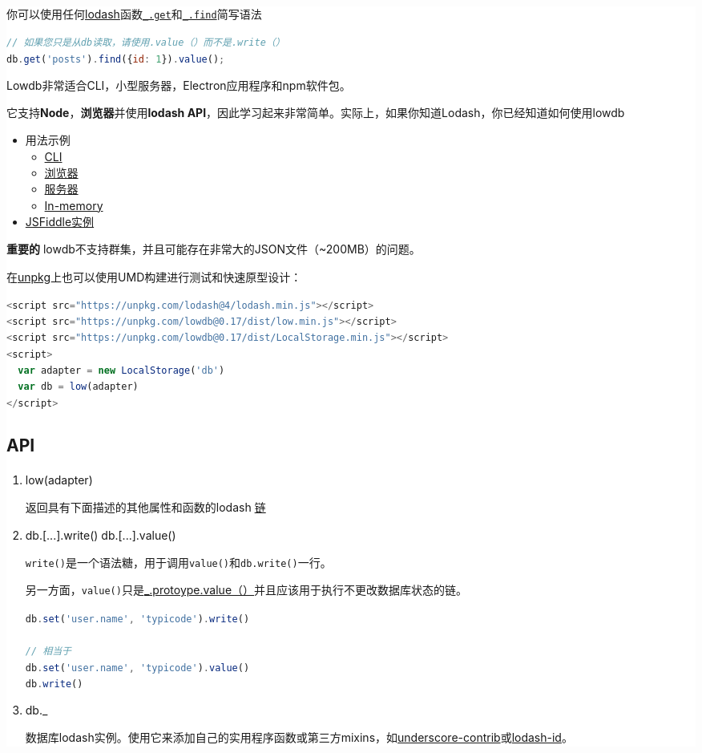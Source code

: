 你可以使用任何[lodash](https://lodash.com/docs)函数[`_.get`](https://lodash.com/docs#get)和[`_.find`](https://lodash.com/docs#find)简写语法

```javascript
// 如果您只是从db读取，请使用.value（）而不是.write（）
db.get('posts').find({id: 1}).value();
```

Lowdb非常适合CLI，小型服务器，Electron应用程序和npm软件包。

它支持**Node**，**浏览器**并使用**lodash API**，因此学习起来非常简单。实际上，如果你知道Lodash，你已经知道如何使用lowdb

- 用法示例
  - [CLI](https://github.com/typicode/lowdb/tree/master/examples#cli)
  - [浏览器](https://github.com/typicode/lowdb/tree/master/examples#browser)
  - [服务器](https://github.com/typicode/lowdb/tree/master/examples#server)
  - [In-memory](https://github.com/typicode/lowdb/tree/master/examples#in-memory)
- [JSFiddle实例](https://jsfiddle.net/typicode/4kd7xxbu/)

**重要的** lowdb不支持群集，并且可能存在非常大的JSON文件（~200MB）的问题。

在[unpkg](https://unpkg.com/)上也可以使用UMD构建进行测试和快速原型设计：

```javascript
<script src="https://unpkg.com/lodash@4/lodash.min.js"></script>
<script src="https://unpkg.com/lowdb@0.17/dist/low.min.js"></script>
<script src="https://unpkg.com/lowdb@0.17/dist/LocalStorage.min.js"></script>
<script>
  var adapter = new LocalStorage('db')
  var db = low(adapter)
</script> 
```

## API

1. low(adapter)

   返回具有下面描述的其他属性和函数的lodash [链](https://lodash.com/docs/4.17.4#chain) 

2. db.[...].write()           db.[...].value()

   `write()`是一个语法糖，用于调用`value()`和`db.write()`一行。 

   另一方面，`value()`只是[_.protoype.value（）](https://lodash.com/docs/4.17.4#prototype-value)并且应该用于执行不更改数据库状态的链。 

   ```javascript
   db.set('user.name', 'typicode').write()
   
   // 相当于
   db.set('user.name', 'typicode').value()
   db.write()
   ```

3. db._

   数据库lodash实例。使用它来添加自己的实用程序函数或第三方mixins，如[underscore-contrib](https://github.com/documentcloud/underscore-contrib)或[lodash-id](https://github.com/typicode/lodash-id)。 

